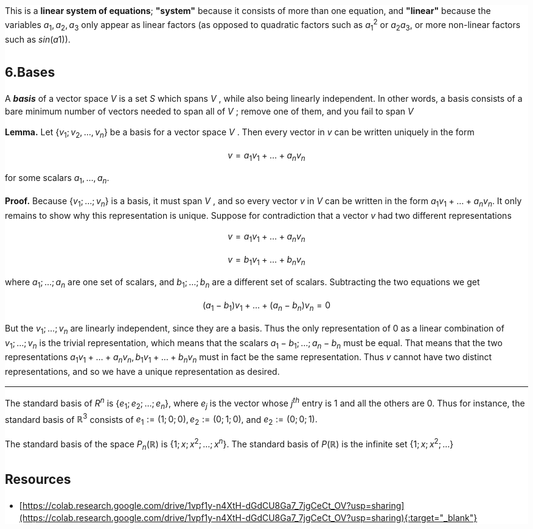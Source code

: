 This is a **linear system of equations**; **"system"** because it consists of more than one equation, and **"linear"** because the variables $a_1, a_2, a_3$ only appear as linear factors (as opposed to quadratic factors such as $a_1^2$ or $a_2a_3$, or more non-linear factors such as $sin(a1)$).

## 6.Bases
A ***basis*** of a vector space $V$ is a set $S$ which spans $V$ , while also being linearly independent. In other words, a basis consists of a bare minimum number of vectors needed to span all of $V$ ; remove one of them, and you fail to span $V$

**Lemma.** Let $\{v_1; v_2, \ldots ,v_n\}$ be a basis for a vector space $V$ . Then
every vector in $v$ can be written uniquely in the form

$$v = a_1v_1 + \ldots + a_nv_n$$

for some scalars $a_1, \ldots ,a_n.$

**Proof.** Because $\{v_1; \ldots ; v_n\}$ is a basis, it must span $V$ , and so every vector $v$ in $V$ can be written in the form $a_1v_1+ \ldots +a_nv_n$. It only remains to show why this representation is unique. Suppose for contradiction that a vector $v$ had two different representations

$$v = a_1v_1 + \ldots + a_nv_n$$

$$v = b_1v_1 + \ldots + b_nv_n$$

where $a_1; \ldots ; a_n$ are one set of scalars, and $b_1; \ldots ; b_n$ are a different set of scalars. Subtracting the two equations we get 

$$(a_1 − b_1)v_1 + \ldots + (a_n − b_n)v_n = 0$$

But the $v_1; \ldots ; v_n$ are linearly independent, since they are a basis. Thus the only representation of 0 as a linear combination of $v_1; \ldots ; v_n$ is the trivial representation, which means that the scalars $a_1 − b_1; \ldots ; a_n − b_n$ must be equal. That means that the two representations $a_1v_1 + \ldots + a_nv_n , b_1v_1 + \ldots + b_nv_n$ must in fact be the same representation. Thus $v$ cannot have two distinct representations, and so we have a unique representation as desired. 

---

The standard basis of $R^n$ is $\{e_1; e_2; \ldots ; e_n\}$, where $e_j$ is the vector whose $j^{th}$ entry is 1 and all the others are 0. Thus for instance, the standard basis of $\mathbb{R}^3$ consists of $e_1 := (1; 0; 0), e_2 := (0; 1; 0),$ and $e_2 := (0; 0; 1).$

The standard basis of the space $P_n(\mathbb{R})$ is $\{1; x; x^2; \ldots ; x^n\}$. The standard basis of $P(\mathbb{R})$ is the infinite set $\{1; x; x^2; \ldots \}$

## Resources
* [https://colab.research.google.com/drive/1vpf1y-n4XtH-dGdCU8Ga7_7jgCeCt_OV?usp=sharing](https://colab.research.google.com/drive/1vpf1y-n4XtH-dGdCU8Ga7_7jgCeCt_OV?usp=sharing){:target="_blank"}

